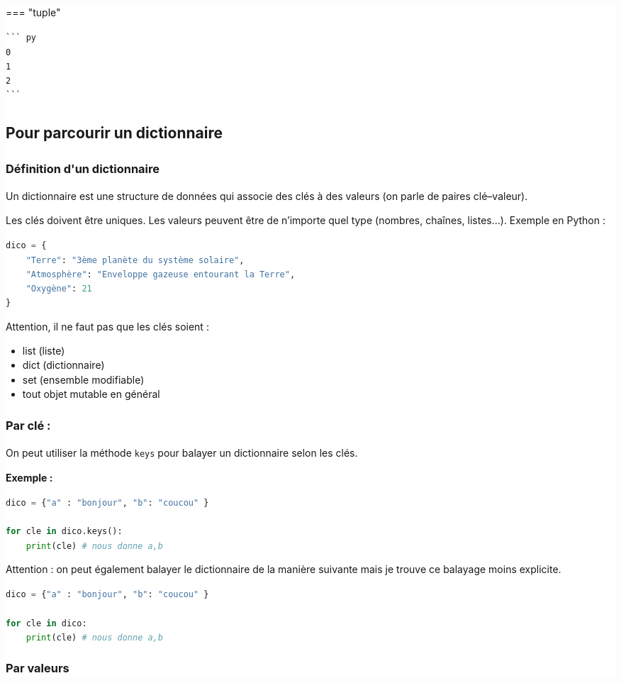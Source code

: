 === "tuple"

    ``` py
    0
    1
    2
    ```

## Pour parcourir un dictionnaire

### Définition d'un dictionnaire

Un dictionnaire est une structure de données qui associe des clés à des valeurs (on parle de paires clé–valeur).

Les clés doivent être uniques. Les valeurs peuvent être de n’importe quel type (nombres, chaînes, listes…). Exemple en Python :

``` py linenums='1' 
dico = {
    "Terre": "3ème planète du système solaire",
    "Atmosphère": "Enveloppe gazeuse entourant la Terre",
    "Oxygène": 21  
}
```

Attention, il ne faut pas que les clés soient :

* list (liste)
* dict (dictionnaire)
* set (ensemble modifiable)
* tout objet mutable en général

### Par clé :

On peut utiliser la méthode `keys` pour balayer un dictionnaire selon les clés.

**Exemple :**

``` py
dico = {"a" : "bonjour", "b": "coucou" }

for cle in dico.keys():
    print(cle) # nous donne a,b
```

Attention : on peut également balayer le dictionnaire de la manière suivante mais je trouve ce balayage moins explicite.

``` py
dico = {"a" : "bonjour", "b": "coucou" }

for cle in dico:
    print(cle) # nous donne a,b
```

### Par valeurs
